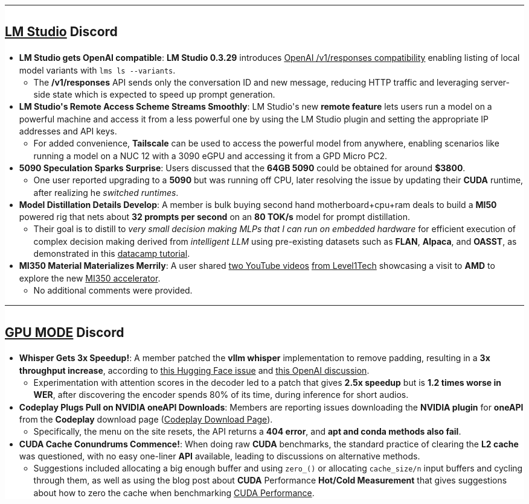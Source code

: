 

---



## [LM Studio](https://discord.com/channels/1110598183144399058) Discord

- **LM Studio gets OpenAI compatible**: **LM Studio 0.3.29** introduces [OpenAI /v1/responses compatibility](https://lmstudio.ai/blog/lmstudio-v0.3.29) enabling listing of local model variants with `lms ls --variants`.
   - The **/v1/responses** API sends only the conversation ID and new message, reducing HTTP traffic and leveraging server-side state which is expected to speed up prompt generation.
- **LM Studio's Remote Access Scheme Streams Smoothly**: LM Studio's new **remote feature** lets users run a model on a powerful machine and access it from a less powerful one by using the LM Studio plugin and setting the appropriate IP addresses and API keys.
   - For added convenience, **Tailscale** can be used to access the powerful model from anywhere, enabling scenarios like running a model on a NUC 12 with a 3090 eGPU and accessing it from a GPD Micro PC2.
- **5090 Speculation Sparks Surprise**: Users discussed that the **64GB 5090** could be obtained for around **$3800**.
   - One user reported upgrading to a **5090** but was running off CPU, later resolving the issue by updating their **CUDA** runtime, after realizing he *switched runtimes*.
- **Model Distillation Details Develop**: A member is bulk buying second hand motherboard+cpu+ram deals to build a **MI50** powered rig that nets about **32 prompts per second** on an **80 TOK/s** model for prompt distillation.
   - Their goal is to distill to *very small decision making MLPs that I can run on embedded hardware* for efficient execution of complex decision making derived from *intelligent LLM* using pre-existing datasets such as **FLAN**, **Alpaca**, and **OASST**, as demonstrated in this [datacamp tutorial](https://www.datacamp.com/tutorial/model-distillation-openai).
- **MI350 Material Materializes Merrily**: A user shared [two YouTube videos](https://www.youtube.com/watch?v=rUW-jp2Nivg) [from Level1Tech](https://www.youtube.com/watch?v=hRzarkXruDg) showcasing a visit to **AMD** to explore the new [MI350 accelerator](https://www.amd.com/en/products/accelerators/instinct/mi350.html).
   - No additional comments were provided.



---



## [GPU MODE](https://discord.com/channels/1189498204333543425) Discord

- **Whisper Gets 3x Speedup!**: A member patched the **vllm whisper** implementation to remove padding, resulting in a **3x throughput increase**, according to [this Hugging Face issue](https://github.com/huggingface/transformers/issues/25744) and [this OpenAI discussion](https://github.com/openai/whisper/discussions/1913).
   - Experimentation with attention scores in the decoder led to a patch that gives **2.5x speedup** but is **1.2 times worse in WER**, after discovering the encoder spends 80% of its time, during inference for short audios.
- **Codeplay Plugs Pull on NVIDIA oneAPI Downloads**: Members are reporting issues downloading the **NVIDIA plugin** for **oneAPI** from the **Codeplay** download page ([Codeplay Download Page](https://developer.codeplay.com/products/oneapi/nvidia/download?state=licenseAccepted&downloadHash=5f8cf9ab06dd4621e2ec8d08768b74293e5d7fe5)).
   - Specifically, the menu on the site resets, the API returns a **404 error**, and **apt and conda methods also fail**.
- **CUDA Cache Conundrums Commence!**: When doing raw **CUDA** benchmarks, the standard practice of clearing the **L2 cache** was questioned, with no easy one-liner **API** available, leading to discussions on alternative methods.
   - Suggestions included allocating a big enough buffer and using `zero_()` or allocating `cache_size/n` input buffers and cycling through them, as well as using the blog post about **CUDA** Performance **Hot/Cold Measurement** that gives suggestions about how to zero the cache when benchmarking [CUDA Performance](https://leimao.github.io/blog/CUDA-Performance-Hot-Cold-Measurement/).